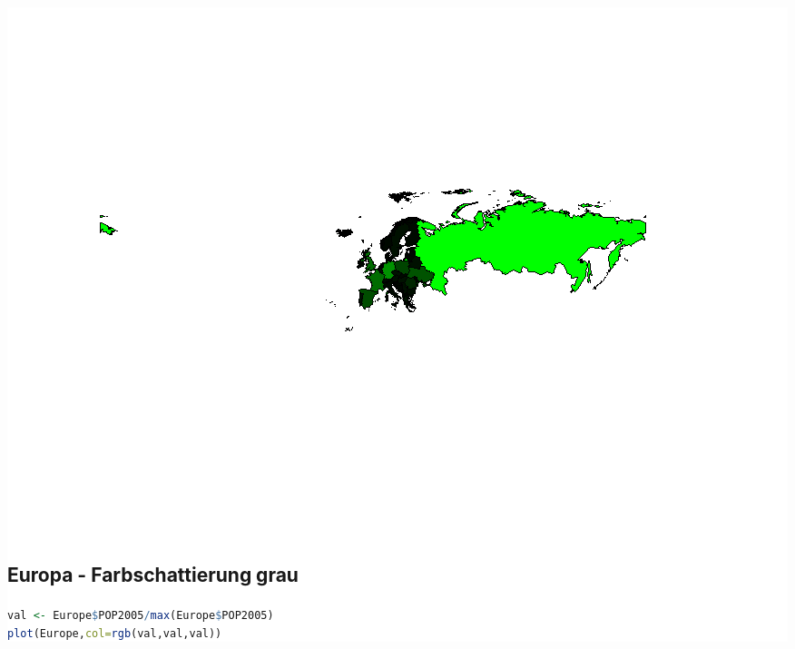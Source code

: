 ![](Intro_DatenanalyseTag2_files/figure-slidy/unnamed-chunk-126-1.png)

## Europa - Farbschattierung grau


```r
val <- Europe$POP2005/max(Europe$POP2005)
plot(Europe,col=rgb(val,val,val))
```
